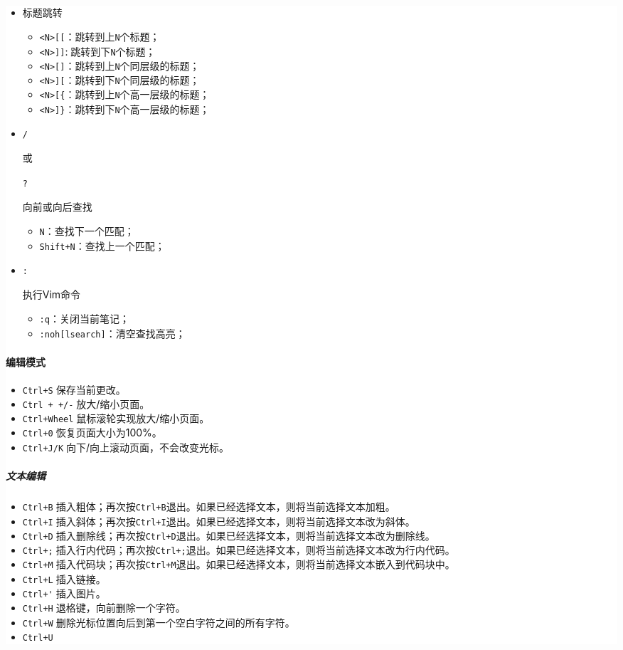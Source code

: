 - 标题跳转

  - `<N>[[`：跳转到上`N`个标题；
  - `<N>]]`: 跳转到下`N`个标题；
  - `<N>[]`：跳转到上`N`个同层级的标题；
  - `<N>][`：跳转到下`N`个同层级的标题；
  - `<N>[{`：跳转到上`N`个高一层级的标题；
  - `<N>]}`：跳转到下`N`个高一层级的标题；

- ```
  /
  ```

  或

  ```
  ?
  ```

  向前或向后查找

  - `N`：查找下一个匹配；
  - `Shift+N`：查找上一个匹配；

- ```
  :
  ```

  执行Vim命令

  - `:q`：关闭当前笔记；
  - `:noh[lsearch]`：清空查找高亮；

#### 编辑模式

- `Ctrl+S`
  保存当前更改。
- `Ctrl + +/-`
  放大/缩小页面。
- `Ctrl+Wheel`
  鼠标滚轮实现放大/缩小页面。
- `Ctrl+0`
  恢复页面大小为100%。
- `Ctrl+J/K`
  向下/向上滚动页面，不会改变光标。

##### 文本编辑

- `Ctrl+B`
  插入粗体；再次按`Ctrl+B`退出。如果已经选择文本，则将当前选择文本加粗。
- `Ctrl+I`
  插入斜体；再次按`Ctrl+I`退出。如果已经选择文本，则将当前选择文本改为斜体。
- `Ctrl+D`
  插入删除线；再次按`Ctrl+D`退出。如果已经选择文本，则将当前选择文本改为删除线。
- `Ctrl+;`
  插入行内代码；再次按`Ctrl+;`退出。如果已经选择文本，则将当前选择文本改为行内代码。
- `Ctrl+M`
  插入代码块；再次按`Ctrl+M`退出。如果已经选择文本，则将当前选择文本嵌入到代码块中。
- `Ctrl+L`
  插入链接。
- `Ctrl+'`
  插入图片。
- `Ctrl+H`
  退格键，向前删除一个字符。
- `Ctrl+W`
  删除光标位置向后到第一个空白字符之间的所有字符。
- `Ctrl+U`